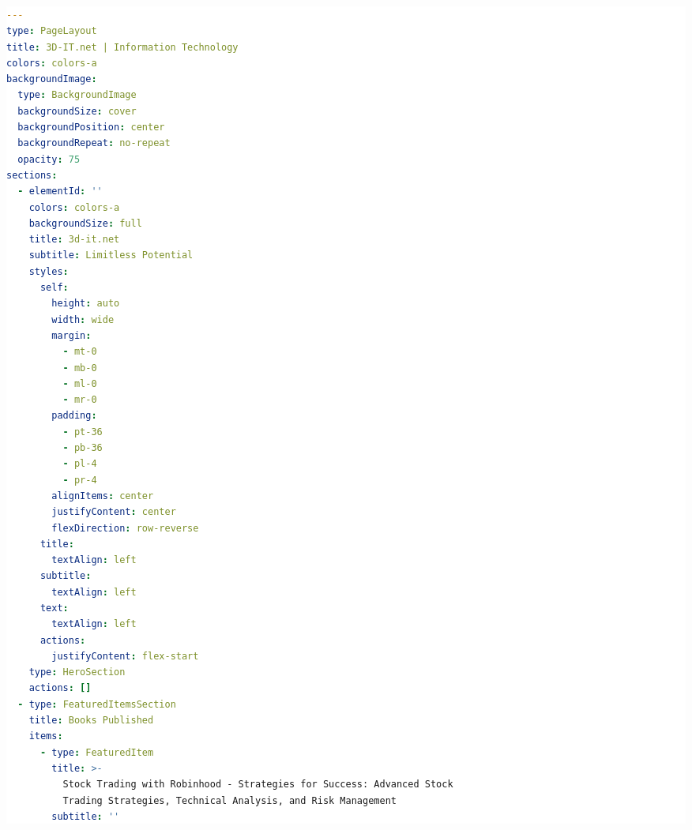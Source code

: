 ```yaml
---
type: PageLayout
title: 3D-IT.net | Information Technology
colors: colors-a
backgroundImage:
  type: BackgroundImage
  backgroundSize: cover
  backgroundPosition: center
  backgroundRepeat: no-repeat
  opacity: 75
sections:
  - elementId: ''
    colors: colors-a
    backgroundSize: full
    title: 3d-it.net
    subtitle: Limitless Potential
    styles:
      self:
        height: auto
        width: wide
        margin:
          - mt-0
          - mb-0
          - ml-0
          - mr-0
        padding:
          - pt-36
          - pb-36
          - pl-4
          - pr-4
        alignItems: center
        justifyContent: center
        flexDirection: row-reverse
      title:
        textAlign: left
      subtitle:
        textAlign: left
      text:
        textAlign: left
      actions:
        justifyContent: flex-start
    type: HeroSection
    actions: []
  - type: FeaturedItemsSection
    title: Books Published
    items:
      - type: FeaturedItem
        title: >-
          Stock Trading with Robinhood - Strategies for Success: Advanced Stock
          Trading Strategies, Technical Analysis, and Risk Management
        subtitle: ''
```